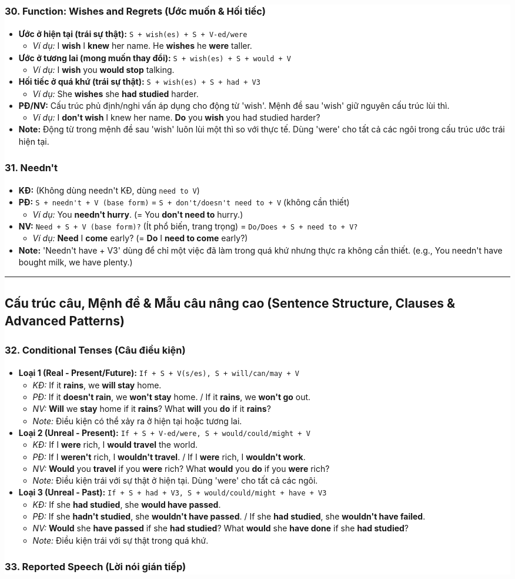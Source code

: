 ### 30. Function: Wishes and Regrets (Ước muốn & Hối tiếc)

- **Ước ở hiện tại (trái sự thật):** `S + wish(es) + S + V-ed/were`
  - _Ví dụ:_ I **wish** I **knew** her name. He **wishes** he **were** taller.
- **Ước ở tương lai (mong muốn thay đổi):** `S + wish(es) + S + would + V`
  - _Ví dụ:_ I **wish** you **would stop** talking.
- **Hối tiếc ở quá khứ (trái sự thật):** `S + wish(es) + S + had + V3`
  - _Ví dụ:_ She **wishes** she **had studied** harder.
- **PĐ/NV:** Cấu trúc phủ định/nghi vấn áp dụng cho động từ 'wish'. Mệnh đề sau 'wish' giữ nguyên cấu trúc lùi thì.
  - _Ví dụ:_ I **don't wish** I knew her name. **Do** you **wish** you had studied harder?
- **Note:** Động từ trong mệnh đề sau 'wish' luôn lùi một thì so với thực tế. Dùng 'were' cho tất cả các ngôi trong cấu trúc ước trái hiện tại.

### 31. Needn't

- **KĐ:** (Không dùng needn't KĐ, dùng `need to V`)
- **PĐ:** `S + needn't + V (base form)` = `S + don't/doesn't need to + V` (không cần thiết)
  - _Ví dụ:_ You **needn't hurry**. (= You **don't need to** hurry.)
- **NV:** `Need + S + V (base form)?` (Ít phổ biến, trang trọng) = `Do/Does + S + need to + V?`
  - _Ví dụ:_ **Need** I **come** early? (= **Do** I **need to come** early?)
- **Note:** 'Needn't have + V3' dùng để chỉ một việc đã làm trong quá khứ nhưng thực ra không cần thiết. (e.g., You needn't have bought milk, we have plenty.)

---

## Cấu trúc câu, Mệnh đề & Mẫu câu nâng cao (Sentence Structure, Clauses & Advanced Patterns)

### 32. Conditional Tenses (Câu điều kiện)

- **Loại 1 (Real - Present/Future):** `If + S + V(s/es), S + will/can/may + V`
  - _KĐ:_ If it **rains**, we **will stay** home.
  - _PĐ:_ If it **doesn't rain**, we **won't stay** home. / If it **rains**, we **won't go** out.
  - _NV:_ **Will** we **stay** home if it **rains**? What **will** you **do** if it **rains**?
  - _Note:_ Điều kiện có thể xảy ra ở hiện tại hoặc tương lai.
- **Loại 2 (Unreal - Present):** `If + S + V-ed/were, S + would/could/might + V`
  - _KĐ:_ If I **were** rich, I **would travel** the world.
  - _PĐ:_ If I **weren't** rich, I **wouldn't travel**. / If I **were** rich, I **wouldn't work**.
  - _NV:_ **Would** you **travel** if you **were** rich? What **would** you **do** if you **were** rich?
  - _Note:_ Điều kiện trái với sự thật ở hiện tại. Dùng 'were' cho tất cả các ngôi.
- **Loại 3 (Unreal - Past):** `If + S + had + V3, S + would/could/might + have + V3`
  - _KĐ:_ If she **had studied**, she **would have passed**.
  - _PĐ:_ If she **hadn't studied**, she **wouldn't have passed**. / If she **had studied**, she **wouldn't have failed**.
  - _NV:_ **Would** she **have passed** if she **had studied**? What **would** she **have done** if she **had studied**?
  - _Note:_ Điều kiện trái với sự thật trong quá khứ.

### 33. Reported Speech (Lời nói gián tiếp)
